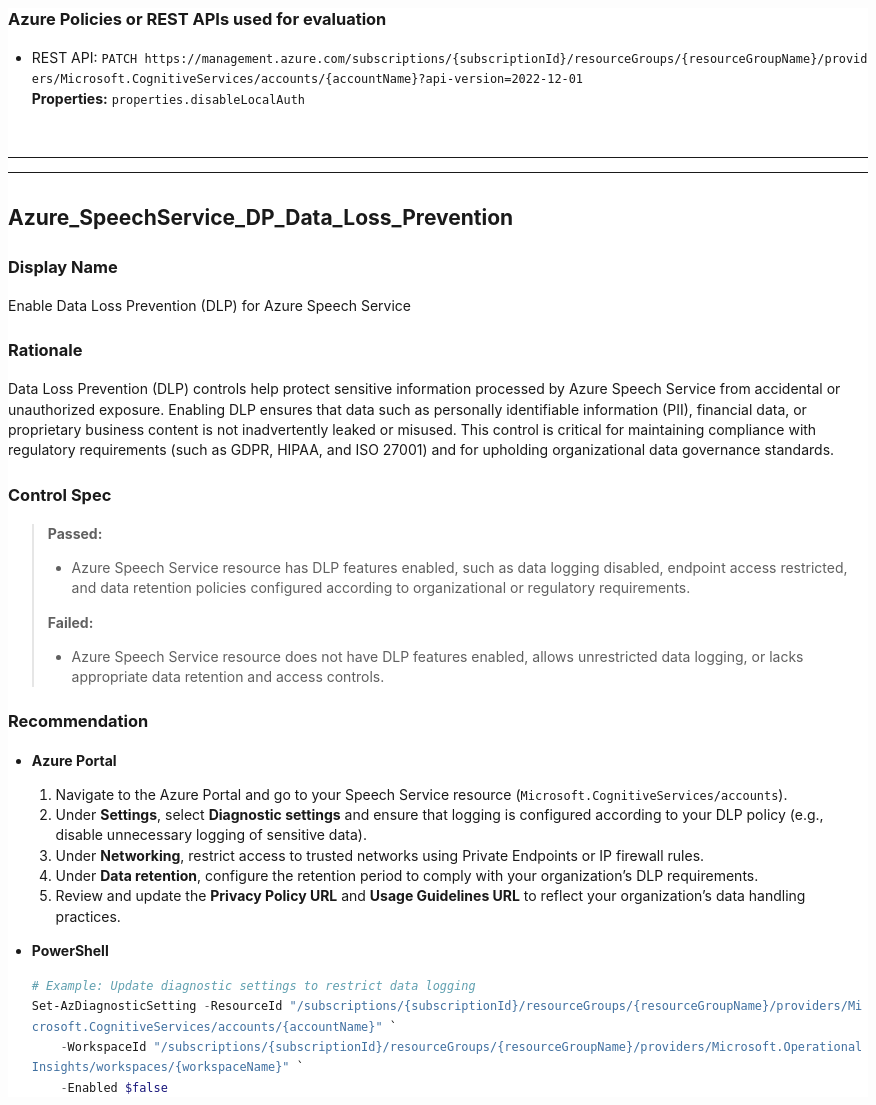 ### Azure Policies or REST APIs used for evaluation

- REST API: `PATCH https://management.azure.com/subscriptions/{subscriptionId}/resourceGroups/{resourceGroupName}/providers/Microsoft.CognitiveServices/accounts/{accountName}?api-version=2022-12-01`  
**Properties:** `properties.disableLocalAuth`

<br/>

___

___

## Azure_SpeechService_DP_Data_Loss_Prevention

### Display Name
Enable Data Loss Prevention (DLP) for Azure Speech Service

### Rationale
Data Loss Prevention (DLP) controls help protect sensitive information processed by Azure Speech Service from accidental or unauthorized exposure. Enabling DLP ensures that data such as personally identifiable information (PII), financial data, or proprietary business content is not inadvertently leaked or misused. This control is critical for maintaining compliance with regulatory requirements (such as GDPR, HIPAA, and ISO 27001) and for upholding organizational data governance standards.

### Control Spec

> **Passed:**
> - Azure Speech Service resource has DLP features enabled, such as data logging disabled, endpoint access restricted, and data retention policies configured according to organizational or regulatory requirements.
>
> **Failed:**
> - Azure Speech Service resource does not have DLP features enabled, allows unrestricted data logging, or lacks appropriate data retention and access controls.

### Recommendation

- **Azure Portal**
    1. Navigate to the Azure Portal and go to your Speech Service resource (`Microsoft.CognitiveServices/accounts`).
    2. Under **Settings**, select **Diagnostic settings** and ensure that logging is configured according to your DLP policy (e.g., disable unnecessary logging of sensitive data).
    3. Under **Networking**, restrict access to trusted networks using Private Endpoints or IP firewall rules.
    4. Under **Data retention**, configure the retention period to comply with your organization’s DLP requirements.
    5. Review and update the **Privacy Policy URL** and **Usage Guidelines URL** to reflect your organization’s data handling practices.

- **PowerShell**
    ```powershell
    # Example: Update diagnostic settings to restrict data logging
    Set-AzDiagnosticSetting -ResourceId "/subscriptions/{subscriptionId}/resourceGroups/{resourceGroupName}/providers/Microsoft.CognitiveServices/accounts/{accountName}" `
        -WorkspaceId "/subscriptions/{subscriptionId}/resourceGroups/{resourceGroupName}/providers/Microsoft.OperationalInsights/workspaces/{workspaceName}" `
        -Enabled $false
